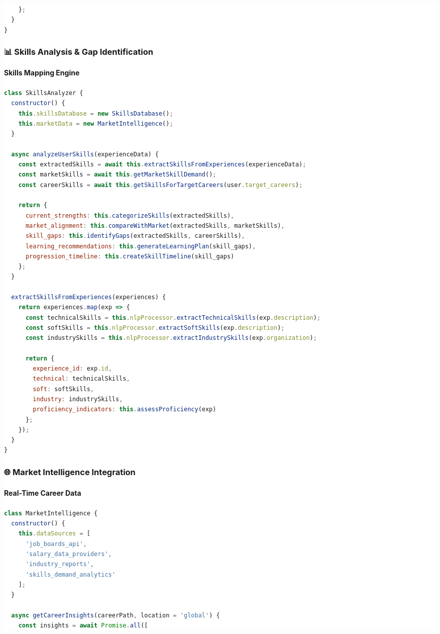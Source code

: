 ```javascript
    };
  }
}
```

### 📊 Skills Analysis & Gap Identification

#### Skills Mapping Engine
```javascript
class SkillsAnalyzer {
  constructor() {
    this.skillsDatabase = new SkillsDatabase();
    this.marketData = new MarketIntelligence();
  }
  
  async analyzeUserSkills(experienceData) {
    const extractedSkills = await this.extractSkillsFromExperiences(experienceData);
    const marketSkills = await this.getMarketSkillDemand();
    const careerSkills = await this.getSkillsForTargetCareers(user.target_careers);
    
    return {
      current_strengths: this.categorizeSkills(extractedSkills),
      market_alignment: this.compareWithMarket(extractedSkills, marketSkills),
      skill_gaps: this.identifyGaps(extractedSkills, careerSkills),
      learning_recommendations: this.generateLearningPlan(skill_gaps),
      progression_timeline: this.createSkillTimeline(skill_gaps)
    };
  }
  
  extractSkillsFromExperiences(experiences) {
    return experiences.map(exp => {
      const technicalSkills = this.nlpProcessor.extractTechnicalSkills(exp.description);
      const softSkills = this.nlpProcessor.extractSoftSkills(exp.description);
      const industrySkills = this.nlpProcessor.extractIndustrySkills(exp.organization);
      
      return {
        experience_id: exp.id,
        technical: technicalSkills,
        soft: softSkills,
        industry: industrySkills,
        proficiency_indicators: this.assessProficiency(exp)
      };
    });
  }
}
```

### 🌐 Market Intelligence Integration

#### Real-Time Career Data
```javascript
class MarketIntelligence {
  constructor() {
    this.dataSources = [
      'job_boards_api',
      'salary_data_providers',
      'industry_reports',
      'skills_demand_analytics'
    ];
  }
  
  async getCareerInsights(careerPath, location = 'global') {
    const insights = await Promise.all([
```
